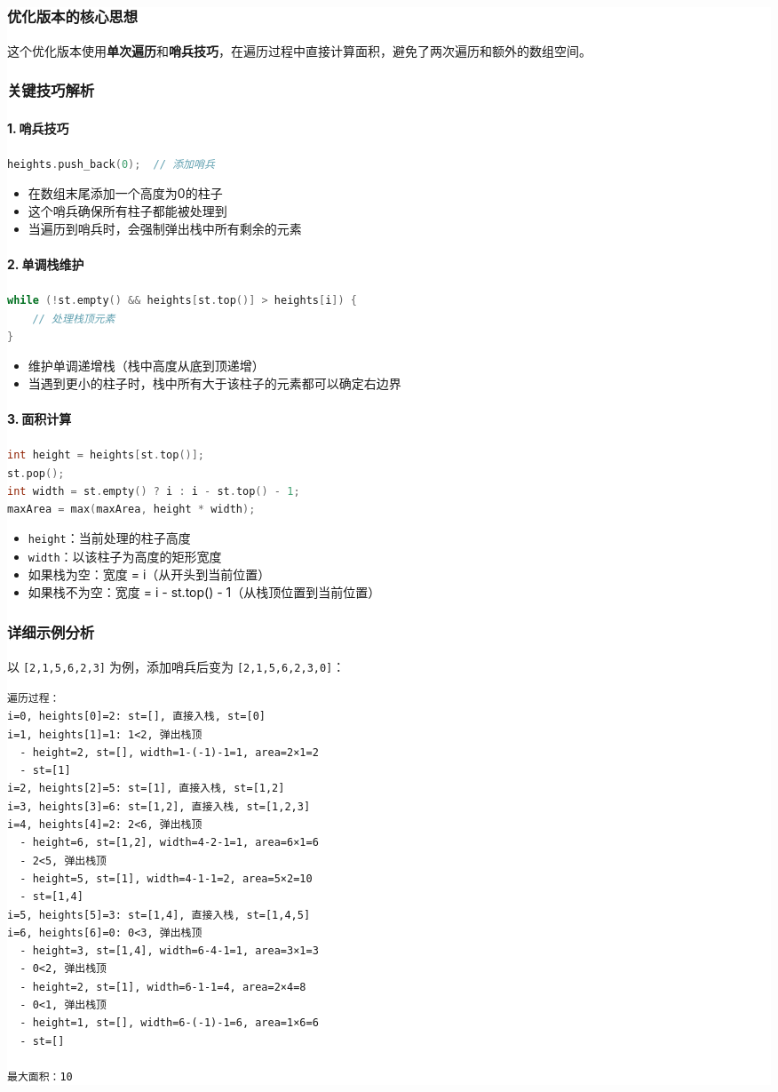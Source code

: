 ### 优化版本的核心思想

这个优化版本使用**单次遍历**和**哨兵技巧**，在遍历过程中直接计算面积，避免了两次遍历和额外的数组空间。

### 关键技巧解析

#### 1. **哨兵技巧**
```cpp
heights.push_back(0);  // 添加哨兵
```
- 在数组末尾添加一个高度为0的柱子
- 这个哨兵确保所有柱子都能被处理到
- 当遍历到哨兵时，会强制弹出栈中所有剩余的元素

#### 2. **单调栈维护**
```cpp
while (!st.empty() && heights[st.top()] > heights[i]) {
    // 处理栈顶元素
}
```
- 维护单调递增栈（栈中高度从底到顶递增）
- 当遇到更小的柱子时，栈中所有大于该柱子的元素都可以确定右边界

#### 3. **面积计算**
```cpp
int height = heights[st.top()];
st.pop();
int width = st.empty() ? i : i - st.top() - 1;
maxArea = max(maxArea, height * width);
```
- `height`：当前处理的柱子高度
- `width`：以该柱子为高度的矩形宽度
- 如果栈为空：宽度 = i（从开头到当前位置）
- 如果栈不为空：宽度 = i - st.top() - 1（从栈顶位置到当前位置）

### 详细示例分析

以 `[2,1,5,6,2,3]` 为例，添加哨兵后变为 `[2,1,5,6,2,3,0]`：

```
遍历过程：
i=0, heights[0]=2: st=[], 直接入栈, st=[0]
i=1, heights[1]=1: 1<2, 弹出栈顶
  - height=2, st=[], width=1-(-1)-1=1, area=2×1=2
  - st=[1]
i=2, heights[2]=5: st=[1], 直接入栈, st=[1,2]
i=3, heights[3]=6: st=[1,2], 直接入栈, st=[1,2,3]
i=4, heights[4]=2: 2<6, 弹出栈顶
  - height=6, st=[1,2], width=4-2-1=1, area=6×1=6
  - 2<5, 弹出栈顶
  - height=5, st=[1], width=4-1-1=2, area=5×2=10
  - st=[1,4]
i=5, heights[5]=3: st=[1,4], 直接入栈, st=[1,4,5]
i=6, heights[6]=0: 0<3, 弹出栈顶
  - height=3, st=[1,4], width=6-4-1=1, area=3×1=3
  - 0<2, 弹出栈顶
  - height=2, st=[1], width=6-1-1=4, area=2×4=8
  - 0<1, 弹出栈顶
  - height=1, st=[], width=6-(-1)-1=6, area=1×6=6
  - st=[]

最大面积：10
```

